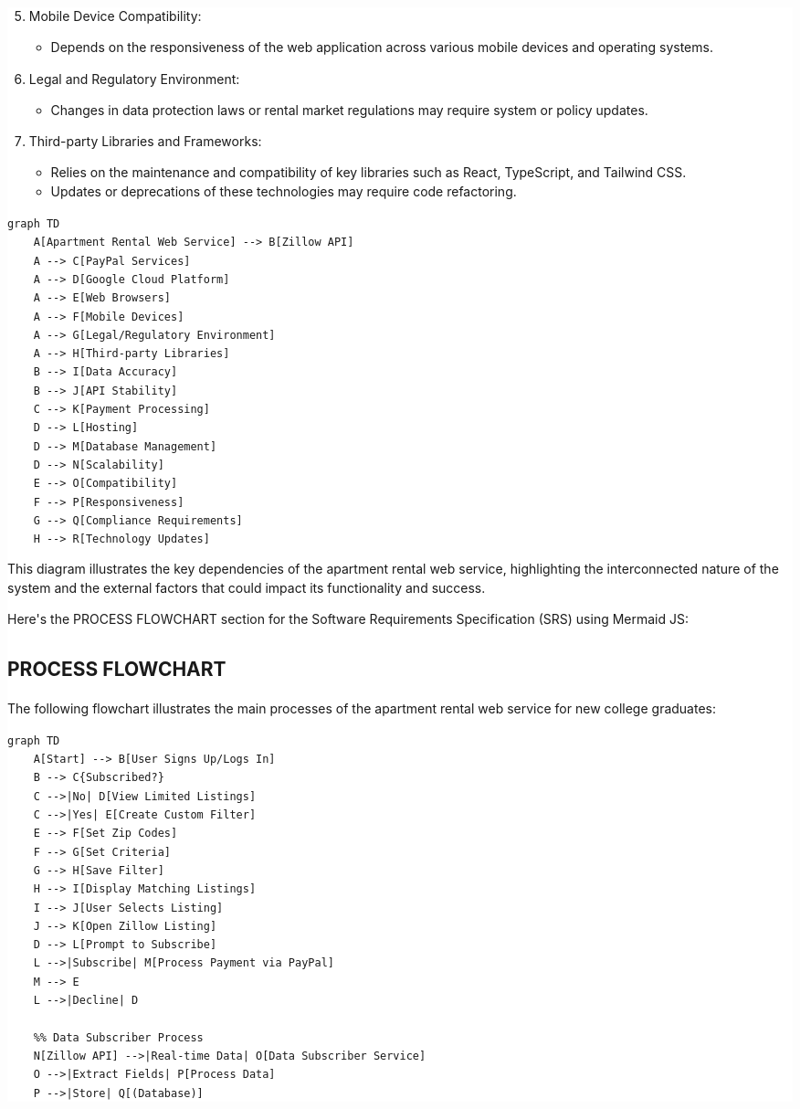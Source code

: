 5. Mobile Device Compatibility:
   - Depends on the responsiveness of the web application across various mobile devices and operating systems.

6. Legal and Regulatory Environment:
   - Changes in data protection laws or rental market regulations may require system or policy updates.

7. Third-party Libraries and Frameworks:
   - Relies on the maintenance and compatibility of key libraries such as React, TypeScript, and Tailwind CSS.
   - Updates or deprecations of these technologies may require code refactoring.

```mermaid
graph TD
    A[Apartment Rental Web Service] --> B[Zillow API]
    A --> C[PayPal Services]
    A --> D[Google Cloud Platform]
    A --> E[Web Browsers]
    A --> F[Mobile Devices]
    A --> G[Legal/Regulatory Environment]
    A --> H[Third-party Libraries]
    B --> I[Data Accuracy]
    B --> J[API Stability]
    C --> K[Payment Processing]
    D --> L[Hosting]
    D --> M[Database Management]
    D --> N[Scalability]
    E --> O[Compatibility]
    F --> P[Responsiveness]
    G --> Q[Compliance Requirements]
    H --> R[Technology Updates]
```

This diagram illustrates the key dependencies of the apartment rental web service, highlighting the interconnected nature of the system and the external factors that could impact its functionality and success.

Here's the PROCESS FLOWCHART section for the Software Requirements Specification (SRS) using Mermaid JS:

## PROCESS FLOWCHART

The following flowchart illustrates the main processes of the apartment rental web service for new college graduates:

```mermaid
graph TD
    A[Start] --> B[User Signs Up/Logs In]
    B --> C{Subscribed?}
    C -->|No| D[View Limited Listings]
    C -->|Yes| E[Create Custom Filter]
    E --> F[Set Zip Codes]
    F --> G[Set Criteria]
    G --> H[Save Filter]
    H --> I[Display Matching Listings]
    I --> J[User Selects Listing]
    J --> K[Open Zillow Listing]
    D --> L[Prompt to Subscribe]
    L -->|Subscribe| M[Process Payment via PayPal]
    M --> E
    L -->|Decline| D

    %% Data Subscriber Process
    N[Zillow API] -->|Real-time Data| O[Data Subscriber Service]
    O -->|Extract Fields| P[Process Data]
    P -->|Store| Q[(Database)]
```